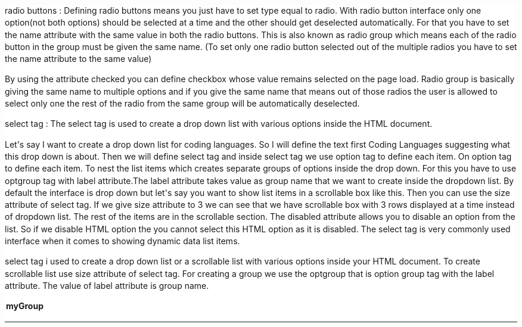 radio buttons : Defining radio buttons means you just have to set type equal to radio. With radio button interface only one option(not both options) should be selected at a time and the other should get deselected automatically. For that you have to set the name attribute with the same value in both the radio buttons. This is also known as radio group which means each of the radio button in the group must be given the same name. 
(To set only one radio button selected out of the multiple radios you have to set the name attribute to the same value)

By using the attribute checked you can define checkbox whose value remains selected on the page load. 
Radio group is basically giving the same name to multiple options and if you give the same name that means out of those radios the user is allowed to select only one the rest of the radio from the same group will be automatically deselected. 


select tag : The select tag is used to create a drop down list with various options inside the HTML document. 

Let's say I want to create a drop down list for coding languages. So I will define the text first  Coding Languages suggesting what this drop down is about. Then we will define select tag and inside select tag we use option tag to define each item. On option tag to define each item. 
To nest the list items which creates separate groups of options inside the drop down. For this you have to use optgroup tag with label attribute.The label attribute takes value as group name that we want to create inside the dropdown list. 
By default the interface is drop down but let's say you want to show list items in a scrollable box like this. Then you can use the size attribute of select tag. If we give size attribute to 3 we can see that we have scrollable box with 3 rows displayed at a time instead of dropdown list. The rest of the items are in the scrollable section. The disabled attribute allows you to disable an option from the list. So if we disable HTML option the you cannot select this HTML option as it is disabled. 
The select tag is very commonly used interface when it comes to showing dynamic data list items. 


select tag i used to create a drop down list or a scrollable list with various options inside your HTML document. To create scrollable list use size attribute of select tag. 
For creating a group we use the optgroup that is option group tag with the label attribute. The value of label attribute is group name.
<optgroup label = "myGroup">
To disable the option use disabled attribute inside the option tag.


difference between HTML and XHTML :
XHTML is a strict and a better way of writing HTML. 
As a developer, people or the developers community follow some rules to write the HTML to make it standard and that strict way that standard way is called as XHTML. 
Both HTML & XHTML does not throw error if we write wrong syntax.
XHTML is a kind of standard which programmers follow to write the code. Because it's always good to follow some standards as many programmers are working on the same code. You generally follow standards and rules so that the code is easy to debug or the code is easy to maintain and that's what XHTML does. You have to follow those rules then it is called as XHTML.
XHTML Rules :
Always begin the HTML document with <!DOCTYPE>.
<html> tag is mandatory
Use lowercase for HTML/CSS tags and attributes. 
Attribute values should always be in double quotes.
Empty tags should be self ended. For example <hr /> <br /> <input />

